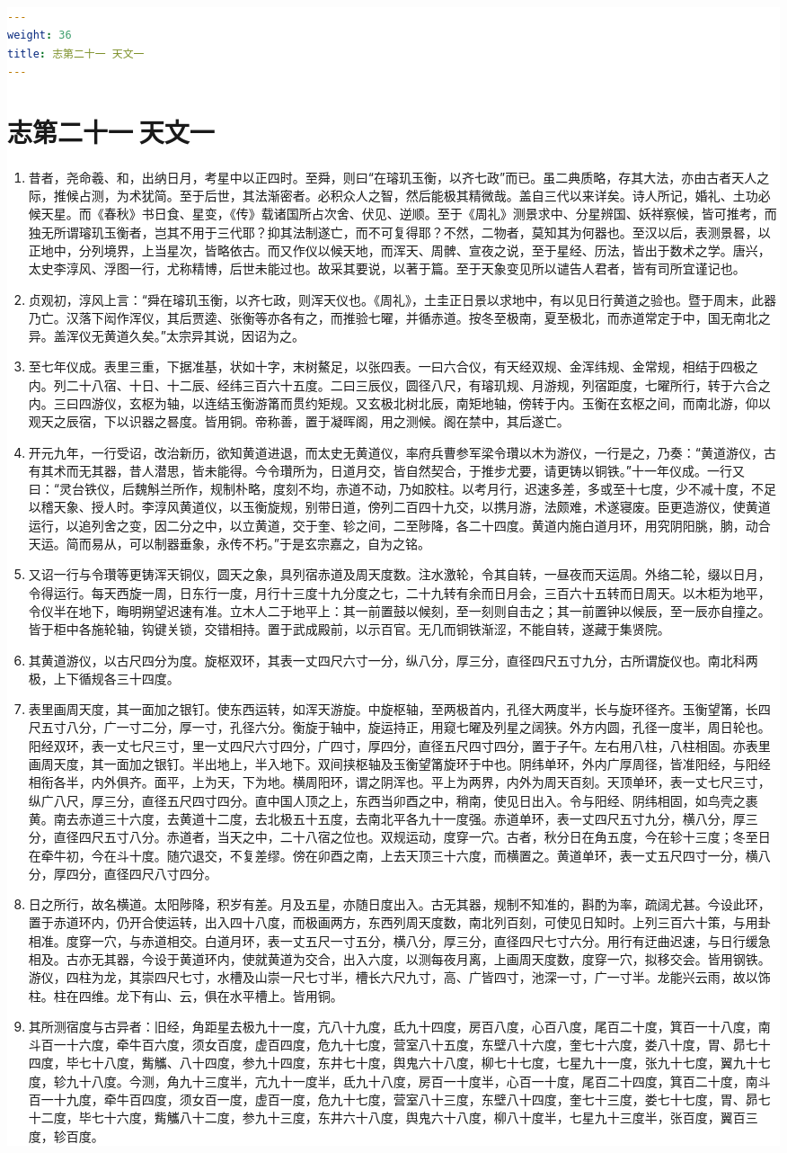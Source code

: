 ```yaml
---
weight: 36
title: 志第二十一 天文一
---
```


# 志第二十一 天文一

1. <span id="志第二十一_天文一-1"></span>
昔者，尧命羲、和，出纳日月，考星中以正四时。至舜，则曰“在璿玑玉衡，以齐七政”而已。虽二典质略，存其大法，亦由古者天人之际，推候占测，为术犹简。至于后世，其法渐密者。必积众人之智，然后能极其精微哉。盖自三代以来详矣。诗人所记，婚礼、土功必候天星。而《春秋》书日食、星变，《传》载诸国所占次舍、伏见、逆顺。至于《周礼》测景求中、分星辨国、妖祥察候，皆可推考，而独无所谓璿玑玉衡者，岂其不用于三代耶？抑其法制遂亡，而不可复得耶？不然，二物者，莫知其为何器也。至汉以后，表测景晷，以正地中，分列境界，上当星次，皆略依古。而又作仪以候天地，而浑天、周髀、宣夜之说，至于星经、历法，皆出于数术之学。唐兴，太史李淳风、浮图一行，尤称精博，后世未能过也。故采其要说，以著于篇。至于天象变见所以谴告人君者，皆有司所宜谨记也。

2. <span id="志第二十一_天文一-2"></span>
贞观初，淳风上言：“舜在璿玑玉衡，以齐七政，则浑天仪也。《周礼》，土圭正日景以求地中，有以见日行黄道之验也。暨于周末，此器乃亡。汉落下闳作浑仪，其后贾逵、张衡等亦各有之，而推验七曜，并循赤道。按冬至极南，夏至极北，而赤道常定于中，国无南北之异。盖浑仪无黄道久矣。”太宗异其说，因诏为之。

3. <span id="志第二十一_天文一-3"></span>
至七年仪成。表里三重，下据准基，状如十字，末树鰲足，以张四表。一曰六合仪，有天经双规、金浑纬规、金常规，相结于四极之内。列二十八宿、十日、十二辰、经纬三百六十五度。二曰三辰仪，圆径八尺，有璿玑规、月游规，列宿距度，七曜所行，转于六合之内。三曰四游仪，玄枢为轴，以连结玉衡游筩而贯约矩规。又玄极北树北辰，南矩地轴，傍转于内。玉衡在玄枢之间，而南北游，仰以观天之辰宿，下以识器之晷度。皆用铜。帝称善，置于凝晖阁，用之测候。阁在禁中，其后遂亡。

4. <span id="志第二十一_天文一-4"></span>
开元九年，一行受诏，改治新历，欲知黄道进退，而太史无黄道仪，率府兵曹参军梁令瓚以木为游仪，一行是之，乃奏：“黄道游仪，古有其术而无其器，昔人潜思，皆未能得。今令瓚所为，日道月交，皆自然契合，于推步尤要，请更铸以铜铁。”十一年仪成。一行又曰：“灵台铁仪，后魏斛兰所作，规制朴略，度刻不均，赤道不动，乃如胶柱。以考月行，迟速多差，多或至十七度，少不减十度，不足以稽天象、授人时。李淳风黄道仪，以玉衡旋规，别带日道，傍列二百四十九交，以携月游，法颇难，术遂寝废。臣更造游仪，使黄道运行，以追列舍之变，因二分之中，以立黄道，交于奎、轸之间，二至陟降，各二十四度。黄道内施白道月环，用究阴阳朓，朒，动合天运。简而易从，可以制器垂象，永传不朽。”于是玄宗嘉之，自为之铭。

5. <span id="志第二十一_天文一-5"></span>
又诏一行与令瓚等更铸浑天铜仪，圆天之象，具列宿赤道及周天度数。注水激轮，令其自转，一昼夜而天运周。外络二轮，缀以日月，令得运行。每天西旋一周，日东行一度，月行十三度十九分度之七，二十九转有余而日月会，三百六十五转而日周天。以木柜为地平，令仪半在地下，晦明朔望迟速有准。立木人二于地平上：其一前置鼓以候刻，至一刻则自击之；其一前置钟以候辰，至一辰亦自撞之。皆于柜中各施轮轴，钩键关锁，交错相持。置于武成殿前，以示百官。无几而铜铁渐涩，不能自转，遂藏于集贤院。

6. <span id="志第二十一_天文一-6"></span>
其黄道游仪，以古尺四分为度。旋枢双环，其表一丈四尺六寸一分，纵八分，厚三分，直径四尺五寸九分，古所谓旋仪也。南北科两极，上下循规各三十四度。

7. <span id="志第二十一_天文一-7"></span>
表里画周天度，其一面加之银钉。使东西运转，如浑天游旋。中旋枢轴，至两极首内，孔径大两度半，长与旋环径齐。玉衡望筩，长四尺五寸八分，广一寸二分，厚一寸，孔径六分。衡旋于轴中，旋运持正，用窥七曜及列星之阔狭。外方内圆，孔径一度半，周日轮也。阳经双环，表一丈七尺三寸，里一丈四尺六寸四分，广四寸，厚四分，直径五尺四寸四分，置于子午。左右用八柱，八柱相固。亦表里画周天度，其一面加之银钉。半出地上，半入地下。双间挟枢轴及玉衡望筩旋环于中也。阴纬单环，外内广厚周径，皆准阳经，与阳经相衔各半，内外俱齐。面平，上为天，下为地。横周阳环，谓之阴浑也。平上为两界，内外为周天百刻。天顶单环，表一丈七尺三寸，纵广八尺，厚三分，直径五尺四寸四分。直中国人顶之上，东西当卯酉之中，稍南，使见日出入。令与阳经、阴纬相固，如鸟壳之裹黄。南去赤道三十六度，去黄道十二度，去北极五十五度，去南北平各九十一度强。赤道单环，表一丈四尺五寸九分，横八分，厚三分，直径四尺五寸八分。赤道者，当天之中，二十八宿之位也。双规运动，度穿一穴。古者，秋分日在角五度，今在轸十三度；冬至日在牵牛初，今在斗十度。随穴退交，不复差缪。傍在卯酉之南，上去天顶三十六度，而横置之。黄道单环，表一丈五尺四寸一分，横八分，厚四分，直径四尺八寸四分。

8. <span id="志第二十一_天文一-8"></span>
日之所行，故名横道。太阳陟降，积岁有差。月及五星，亦随日度出入。古无其器，规制不知准的，斟酌为率，疏阔尤甚。今设此环，置于赤道环内，仍开合使运转，出入四十八度，而极画两方，东西列周天度数，南北列百刻，可使见日知时。上列三百六十策，与用卦相准。度穿一穴，与赤道相交。白道月环，表一丈五尺一寸五分，横八分，厚三分，直径四尺七寸六分。用行有迂曲迟速，与日行缓急相及。古亦无其器，今设于黄道环内，使就黄道为交合，出入六度，以测每夜月离，上画周天度数，度穿一穴，拟移交会。皆用钢铁。游仪，四柱为龙，其崇四尺七寸，水槽及山崇一尺七寸半，槽长六尺九寸，高、广皆四寸，池深一寸，广一寸半。龙能兴云雨，故以饰柱。柱在四维。龙下有山、云，俱在水平槽上。皆用铜。

9. <span id="志第二十一_天文一-9"></span>
其所测宿度与古异者：旧经，角距星去极九十一度，亢八十九度，氐九十四度，房百八度，心百八度，尾百二十度，箕百一十八度，南斗百一十六度，牵牛百六度，须女百度，虚百四度，危九十七度，营室八十五度，东壁八十六度，奎七十六度，娄八十度，胃、昴七十四度，毕七十八度，觜觿、八十四度，参九十四度，东井七十度，舆鬼六十八度，柳七十七度，七星九十一度，张九十七度，翼九十七度，轸九十八度。今测，角九十三度半，亢九十一度半，氐九十八度，房百一十度半，心百一十度，尾百二十四度，箕百二十度，南斗百一十九度，牵牛百四度，须女百一度，虚百一度，危九十七度，营室八十三度，东壁八十四度，奎七十三度，娄七十七度，胃、昴七十二度，毕七十六度，觜觿八十二度，参九十三度，东井六十八度，舆鬼六十八度，柳八十度半，七星九十三度半，张百度，翼百三度，轸百度。
